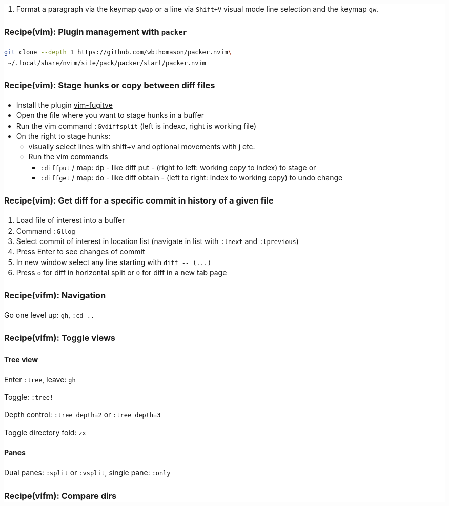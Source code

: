 1. Format a paragraph via the keymap `gwap` or a line via `Shift+V` visual
   mode line selection and the keymap `gw`.

### Recipe(vim): Plugin management with `packer`

```bash
git clone --depth 1 https://github.com/wbthomason/packer.nvim\
 ~/.local/share/nvim/site/pack/packer/start/packer.nvim
```

### Recipe(vim): Stage hunks or copy between diff files

- Install the plugin [vim-fugitve](https://github.com/tpope/vim-fugitive)
- Open the file where you want to stage hunks in a buffer
- Run the vim command `:Gvdiffsplit` (left is indexc, right is working file)
- On the right to stage hunks:
  - visually select lines with shift+v and optional movements with j etc.
  - Run the vim commands
    - `:diffput` / map: dp - like diff put - (right to left: working copy to
      index) to stage or
    - `:diffget` / map: do - like diff obtain - (left to right: index to
      working copy) to undo change

### Recipe(vim): Get diff for a specific commit in history of a given file

1. Load file of interest into a buffer
1. Command `:Gllog`
1. Select commit of interest in location list
   (navigate in list with `:lnext` and `:lprevious`)
1. Press Enter to see changes of commit
1. In new window select any line starting with `diff -- (...)`
1. Press `o` for diff in horizontal split or `O` for diff in a new tab page

### Recipe(vifm): Navigation

Go one level up: `gh`, `:cd ..`

### Recipe(vifm): Toggle views

#### Tree view

Enter `:tree`, leave: `gh`

Toggle: `:tree!`

Depth control: `:tree depth=2` or `:tree depth=3`

Toggle directory fold: `zx`

#### Panes

Dual panes: `:split` or `:vsplit`, single pane: `:only`

### Recipe(vifm): Compare dirs

